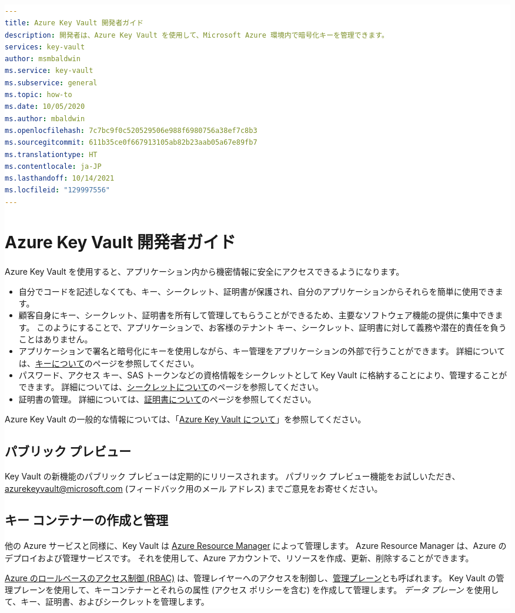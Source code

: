 ```yaml
---
title: Azure Key Vault 開発者ガイド
description: 開発者は、Azure Key Vault を使用して、Microsoft Azure 環境内で暗号化キーを管理できます。
services: key-vault
author: msmbaldwin
ms.service: key-vault
ms.subservice: general
ms.topic: how-to
ms.date: 10/05/2020
ms.author: mbaldwin
ms.openlocfilehash: 7c7bc9f0c520529506e988f6980756a38ef7c8b3
ms.sourcegitcommit: 611b35ce0f667913105ab82b23aab05a67e89fb7
ms.translationtype: HT
ms.contentlocale: ja-JP
ms.lasthandoff: 10/14/2021
ms.locfileid: "129997556"
---
```

# <a name="azure-key-vault-developers-guide"></a>Azure Key Vault 開発者ガイド

Azure Key Vault を使用すると、アプリケーション内から機密情報に安全にアクセスできるようになります。

- 自分でコードを記述しなくても、キー、シークレット、証明書が保護され、自分のアプリケーションからそれらを簡単に使用できます。
- 顧客自身にキー、シークレット、証明書を所有して管理してもらうことができるため、主要なソフトウェア機能の提供に集中できます。 このようにすることで、アプリケーションで、お客様のテナント キー、シークレット、証明書に対して義務や潜在的責任を負うことはありません。
- アプリケーションで署名と暗号化にキーを使用しながら、キー管理をアプリケーションの外部で行うことができます。 詳細については、[キーについて](../keys/about-keys.md)のページを参照してください。
- パスワード、アクセス キー、SAS トークンなどの資格情報をシークレットとして Key Vault に格納することにより、管理することができます。 詳細については、[シークレットについて](../secrets/about-secrets.md)のページを参照してください。
- 証明書の管理。 詳細については、[証明書について](../certificates/about-certificates.md)のページを参照してください。

Azure Key Vault の一般的な情報については、「[Azure Key Vault について](overview.md)」を参照してください。

## <a name="public-previews"></a>パブリック プレビュー

Key Vault の新機能のパブリック プレビューは定期的にリリースされます。 パブリック プレビュー機能をお試しいただき、azurekeyvault@microsoft.com (フィードバック用のメール アドレス) までご意見をお寄せください。

## <a name="create-and-manage-key-vaults"></a>キー コンテナーの作成と管理

他の Azure サービスと同様に、Key Vault は [Azure Resource Manager](../../azure-resource-manager/management/overview.md) によって管理します。 Azure Resource Manager は、Azure のデプロイおよび管理サービスです。 それを使用して、Azure アカウントで、リソースを作成、更新、削除することができます。 

[Azure のロールベースのアクセス制御 (RBAC)](../../role-based-access-control/overview.md) は、管理レイヤーへのアクセスを制御し、[管理プレーン](security-features.md#managing-administrative-access-to-key-vault)とも呼ばれます。 Key Vault の管理プレーンを使用して、キーコンテナーとそれらの属性 (アクセス ポリシーを含む) を作成して管理します。 *データ プレーン* を使用して、キー、証明書、およびシークレットを管理します。 
